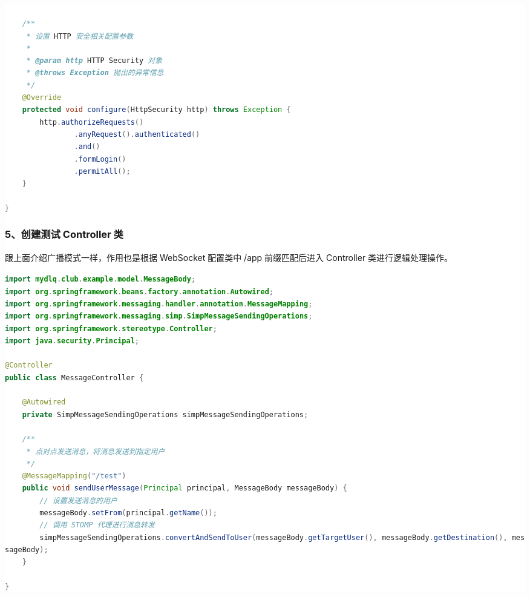 ```java

    /**
     * 设置 HTTP 安全相关配置参数
     *
     * @param http HTTP Security 对象
     * @throws Exception 抛出的异常信息
     */
    @Override
    protected void configure(HttpSecurity http) throws Exception {
        http.authorizeRequests()
                .anyRequest().authenticated()
                .and()
                .formLogin()
                .permitAll();
    }

}
```

### 5、创建测试 Controller 类

跟上面介绍广播模式一样，作用也是根据 WebSocket 配置类中 /app 前缀匹配后进入 Controller 类进行逻辑处理操作。

```java
import mydlq.club.example.model.MessageBody;
import org.springframework.beans.factory.annotation.Autowired;
import org.springframework.messaging.handler.annotation.MessageMapping;
import org.springframework.messaging.simp.SimpMessageSendingOperations;
import org.springframework.stereotype.Controller;
import java.security.Principal;

@Controller
public class MessageController {

    @Autowired
    private SimpMessageSendingOperations simpMessageSendingOperations;

    /**
     * 点对点发送消息，将消息发送到指定用户
     */
    @MessageMapping("/test")
    public void sendUserMessage(Principal principal, MessageBody messageBody) {
        // 设置发送消息的用户
        messageBody.setFrom(principal.getName());
        // 调用 STOMP 代理进行消息转发
        simpMessageSendingOperations.convertAndSendToUser(messageBody.getTargetUser(), messageBody.getDestination(), messageBody);
    }

}
```
